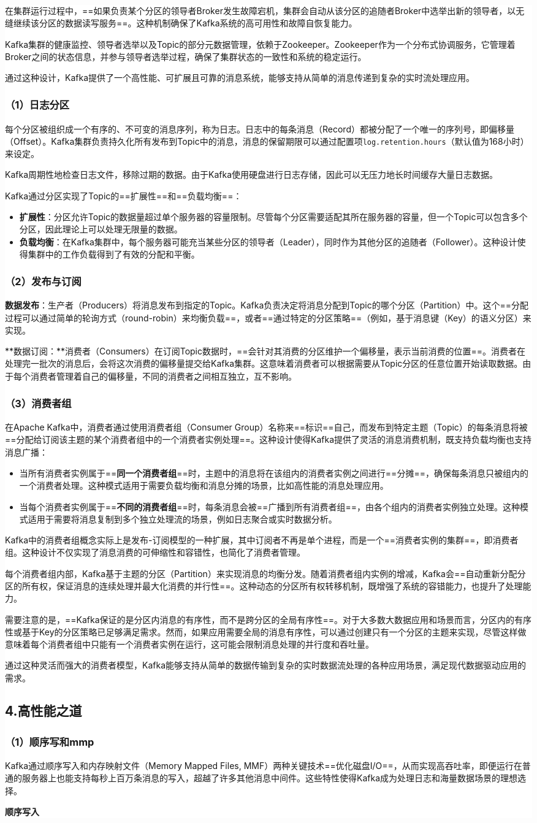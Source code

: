在集群运行过程中，==如果负责某个分区的领导者Broker发生故障宕机，集群会自动从该分区的追随者Broker中选举出新的领导者，以无缝继续该分区的数据读写服务==。这种机制确保了Kafka系统的高可用性和故障自恢复能力。

Kafka集群的健康监控、领导者选举以及Topic的部分元数据管理，依赖于Zookeeper。Zookeeper作为一个分布式协调服务，它管理着Broker之间的状态信息，并参与领导者选举过程，确保了集群状态的一致性和系统的稳定运行。

通过这种设计，Kafka提供了一个高性能、可扩展且可靠的消息系统，能够支持从简单的消息传递到复杂的实时流处理应用。

### （1）日志分区

每个分区被组织成一个有序的、不可变的消息序列，称为日志。日志中的每条消息（Record）都被分配了一个唯一的序列号，即偏移量（Offset）。Kafka集群负责持久化所有发布到Topic中的消息，消息的保留期限可以通过配置项`log.retention.hours`（默认值为168小时）来设定。

Kafka周期性地检查日志文件，移除过期的数据。由于Kafka使用硬盘进行日志存储，因此可以无压力地长时间缓存大量日志数据。

Kafka通过分区实现了Topic的==扩展性==和==负载均衡==：

- **扩展性**：分区允许Topic的数据量超过单个服务器的容量限制。尽管每个分区需要适配其所在服务器的容量，但一个Topic可以包含多个分区，因此理论上可以处理无限量的数据。
- **负载均衡**：在Kafka集群中，每个服务器可能充当某些分区的领导者（Leader），同时作为其他分区的追随者（Follower）。这种设计使得集群中的工作负载得到了有效的分配和平衡。

### （2）发布与订阅

**数据发布**：生产者（Producers）将消息发布到指定的Topic。Kafka负责决定将消息分配到Topic的哪个分区（Partition）中。这个==分配过程可以通过简单的轮询方式（round-robin）来均衡负载==，或者==通过特定的分区策略==（例如，基于消息键（Key）的语义分区）来实现。

**数据订阅：**消费者（Consumers）在订阅Topic数据时，==会针对其消费的分区维护一个偏移量，表示当前消费的位置==。消费者在处理完一批次的消息后，会将这次消费的偏移量提交给Kafka集群。这意味着消费者可以根据需要从Topic分区的任意位置开始读取数据。由于每个消费者管理着自己的偏移量，不同的消费者之间相互独立，互不影响。

### （3）消费者组

在Apache Kafka中，消费者通过使用消费者组（Consumer Group）名称来==标识==自己，而发布到特定主题（Topic）的每条消息将被==分配给订阅该主题的某个消费者组中的一个消费者实例处理==。这种设计使得Kafka提供了灵活的消息消费机制，既支持负载均衡也支持消息广播：

- 当所有消费者实例属于==**同一个消费者组**==时，主题中的消息将在该组内的消费者实例之间进行==分摊==，确保每条消息只被组内的一个消费者处理。这种模式适用于需要负载均衡和消息分摊的场景，比如高性能的消息处理应用。

- 当每个消费者实例属于==**不同的消费者组**==时，每条消息会被==广播到所有消费者组==，由各个组内的消费者实例独立处理。这种模式适用于需要将消息复制到多个独立处理流的场景，例如日志聚合或实时数据分析。

Kafka中的消费者组概念实际上是发布-订阅模型的一种扩展，其中订阅者不再是单个进程，而是一个==消费者实例的集群==，即消费者组。这种设计不仅实现了消息消费的可伸缩性和容错性，也简化了消费者管理。

每个消费者组内部，Kafka基于主题的分区（Partition）来实现消息的均衡分发。随着消费者组内实例的增减，Kafka会==自动重新分配分区的所有权，保证消息的连续处理并最大化消费的并行性==。这种动态的分区所有权转移机制，既增强了系统的容错能力，也提升了处理能力。

需要注意的是，==Kafka保证的是分区内消息的有序性，而不是跨分区的全局有序性==。对于大多数大数据应用和场景而言，分区内的有序性或基于Key的分区策略已足够满足需求。然而，如果应用需要全局的消息有序性，可以通过创建只有一个分区的主题来实现，尽管这样做意味着每个消费者组中只能有一个消费者实例在运行，这可能会限制消息处理的并行度和吞吐量。

通过这种灵活而强大的消费者模型，Kafka能够支持从简单的数据传输到复杂的实时数据流处理的各种应用场景，满足现代数据驱动应用的需求。

## 4.高性能之道

### （1）顺序写和mmp

Kafka通过顺序写入和内存映射文件（Memory Mapped Files, MMF）两种关键技术==优化磁盘I/O==，从而实现高吞吐率，即便运行在普通的服务器上也能支持每秒上百万条消息的写入，超越了许多其他消息中间件。这些特性使得Kafka成为处理日志和海量数据场景的理想选择。

**顺序写入**
